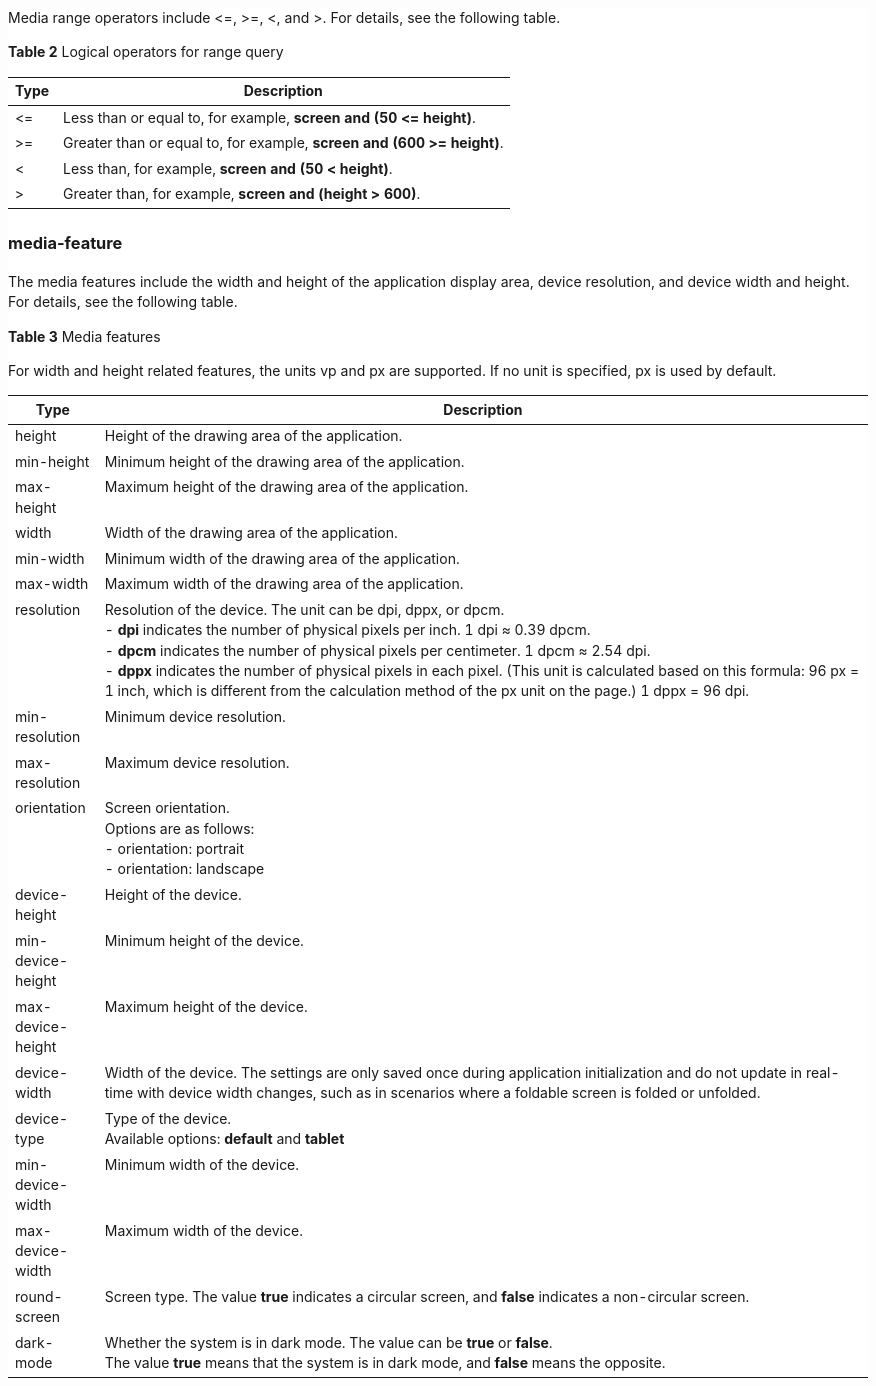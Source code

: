Media range operators include <=, >=, <, and >. For details, see the following table.

  **Table 2** Logical operators for range query

| Type   | Description                                      |
| ----- | ---------------------------------------- |
| &lt;= | Less than or equal to, for example, **screen and (50 &lt;= height)**.|
| &gt;= | Greater than or equal to, for example, **screen and (600 &gt;= height)**.|
| &lt;  | Less than, for example, **screen and (50 &lt; height)**.|
| &gt;  | Greater than, for example, **screen and (height > 600)**.|


### media-feature

The media features include the width and height of the application display area, device resolution, and device width and height. For details, see the following table.

  **Table 3** Media features

For width and height related features, the units vp and px are supported. If no unit is specified, px is used by default.

| Type               | Description                                      |
| ----------------- | ---------------------------------------- |
| height            | Height of the drawing area of the application.                           |
| min-height        | Minimum height of the drawing area of the application.                         |
| max-height        | Maximum height of the drawing area of the application.                         |
| width             | Width of the drawing area of the application.                           |
| min-width         | Minimum width of the drawing area of the application.                         |
| max-width         | Maximum width of the drawing area of the application.                         |
| resolution        | Resolution of the device. The unit can be dpi, dppx, or dpcm.  <br>- **dpi** indicates the number of physical pixels per inch. 1 dpi ≈ 0.39 dpcm.<br>- **dpcm** indicates the number of physical pixels per centimeter. 1 dpcm ≈ 2.54 dpi.<br>- **dppx** indicates the number of physical pixels in each pixel. (This unit is calculated based on this formula: 96 px = 1 inch, which is different from the calculation method of the px unit on the page.) 1 dppx = 96 dpi.|
| min-resolution    | Minimum device resolution.                               |
| max-resolution    | Maximum device resolution.                               |
| orientation       | Screen orientation.<br>Options are as follows:<br>- orientation: portrait<br>- orientation: landscape|
| device-height     | Height of the device.                                  |
| min-device-height | Minimum height of the device.                                |
| max-device-height | Maximum height of the device.                                |
| device-width      | Width of the device. The settings are only saved once during application initialization and do not update in real-time with device width changes, such as in scenarios where a foldable screen is folded or unfolded.                                  |
| device-type       | Type of the device.<br>Available options: **default** and **tablet**          |
| min-device-width  | Minimum width of the device.                                |
| max-device-width  | Maximum width of the device.                                |
| round-screen      | Screen type. The value **true** indicates a circular screen, and **false** indicates a non-circular screen.             |
| dark-mode         | Whether the system is in dark mode. The value can be **true** or **false**.<br> The value **true** means that the system is in dark mode, and **false** means the opposite.        |
